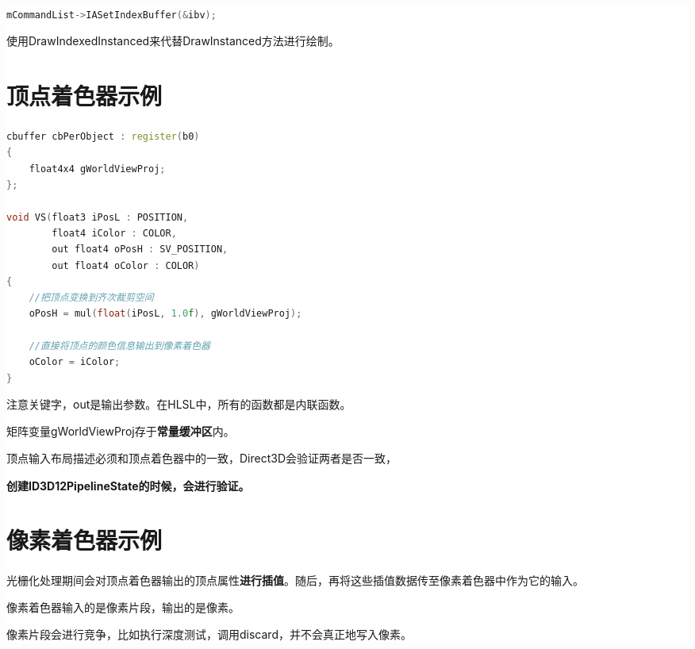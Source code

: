 

```c++
mCommandList->IASetIndexBuffer(&ibv);
```



使用DrawIndexedInstanced来代替DrawInstanced方法进行绘制。



# 顶点着色器示例

```c++
cbuffer cbPerObject : register(b0)
{
	float4x4 gWorldViewProj;
};

void VS(float3 iPosL : POSITION,
		float4 iColor : COLOR,
		out float4 oPosH : SV_POSITION,
		out float4 oColor : COLOR)
{
	//把顶点变换到齐次裁剪空间
	oPosH = mul(float(iPosL, 1.0f), gWorldViewProj);
	
	//直接将顶点的颜色信息输出到像素着色器
	oColor = iColor;
}
```



注意关键字，out是输出参数。在HLSL中，所有的函数都是内联函数。



矩阵变量gWorldViewProj存于**常量缓冲区**内。



顶点输入布局描述必须和顶点着色器中的一致，Direct3D会验证两者是否一致，

**创建ID3D12PipelineState的时候，会进行验证。**



# 像素着色器示例

光栅化处理期间会对顶点着色器输出的顶点属性**进行插值**。随后，再将这些插值数据传至像素着色器中作为它的输入。



像素着色器输入的是像素片段，输出的是像素。



像素片段会进行竞争，比如执行深度测试，调用discard，并不会真正地写入像素。


